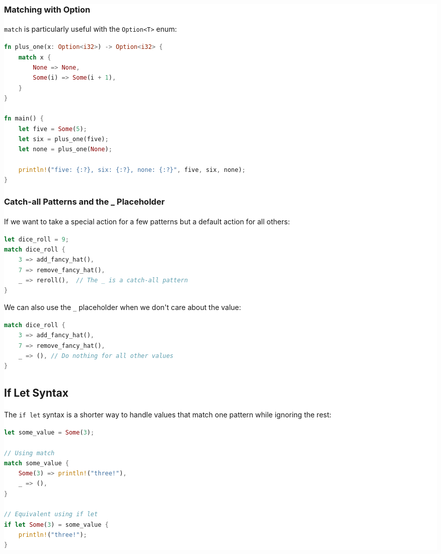 ### Matching with Option<T>

`match` is particularly useful with the `Option<T>` enum:

```rust
fn plus_one(x: Option<i32>) -> Option<i32> {
    match x {
        None => None,
        Some(i) => Some(i + 1),
    }
}

fn main() {
    let five = Some(5);
    let six = plus_one(five);
    let none = plus_one(None);

    println!("five: {:?}, six: {:?}, none: {:?}", five, six, none);
}
```

### Catch-all Patterns and the _ Placeholder

If we want to take a special action for a few patterns but a default action for all others:

```rust
let dice_roll = 9;
match dice_roll {
    3 => add_fancy_hat(),
    7 => remove_fancy_hat(),
    _ => reroll(),  // The _ is a catch-all pattern
}
```

We can also use the `_` placeholder when we don't care about the value:

```rust
match dice_roll {
    3 => add_fancy_hat(),
    7 => remove_fancy_hat(),
    _ => (), // Do nothing for all other values
}
```

## If Let Syntax

The `if let` syntax is a shorter way to handle values that match one pattern while ignoring the rest:

```rust
let some_value = Some(3);

// Using match
match some_value {
    Some(3) => println!("three!"),
    _ => (),
}

// Equivalent using if let
if let Some(3) = some_value {
    println!("three!");
}
```
